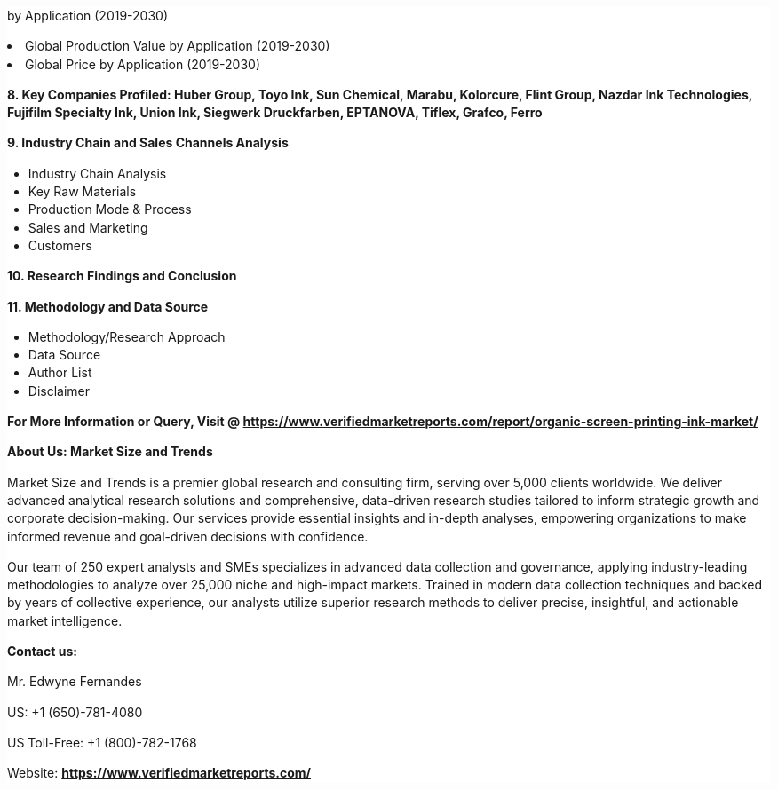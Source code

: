 by Application (2019-2030)</li><li>Global Production Value by Application (2019-2030)</li><li>Global Price by Application (2019-2030)</li></ul><p><strong>8. Key Companies Profiled: Huber Group, Toyo Ink, Sun Chemical, Marabu, Kolorcure, Flint Group, Nazdar Ink Technologies, Fujifilm Specialty Ink, Union Ink, Siegwerk Druckfarben, EPTANOVA, Tiflex, Grafco, Ferro</strong></p><p><strong>9. Industry Chain and Sales Channels Analysis</strong></p><ul><li>Industry Chain Analysis</li><li>Key Raw Materials</li><li>Production Mode &amp; Process</li><li>Sales and Marketing</li><li>Customers</li></ul><p><strong>10. Research Findings and Conclusion</strong></p><p><strong>11. Methodology and Data Source</strong></p><ul><li>Methodology/Research Approach</li><li>Data Source</li><li>Author List</li><li>Disclaimer</li></ul></p><p><strong>For More Information or Query, Visit @ <a href="https://www.verifiedmarketreports.com/report/organic-screen-printing-ink-market/">https://www.verifiedmarketreports.com/report/organic-screen-printing-ink-market/</a></strong></p><p><strong>About Us: Market Size and Trends</strong></p><p>Market Size and Trends is a premier global research and consulting firm, serving over 5,000 clients worldwide. We deliver advanced analytical research solutions and comprehensive, data-driven research studies tailored to inform strategic growth and corporate decision-making. Our services provide essential insights and in-depth analyses, empowering organizations to make informed revenue and goal-driven decisions with confidence.</p><p>Our team of 250 expert analysts and SMEs specializes in advanced data collection and governance, applying industry-leading methodologies to analyze over 25,000 niche and high-impact markets. Trained in modern data collection techniques and backed by years of collective experience, our analysts utilize superior research methods to deliver precise, insightful, and actionable market intelligence.</p><p><strong>Contact us:</strong></p><p>Mr. Edwyne Fernandes</p><p>US: +1 (650)-781-4080</p><p>US Toll-Free: +1 (800)-782-1768</p><p>Website: <strong><a href="https://www.verifiedmarketreports.com/">https://www.verifiedmarketreports.com/</a></strong></p>
